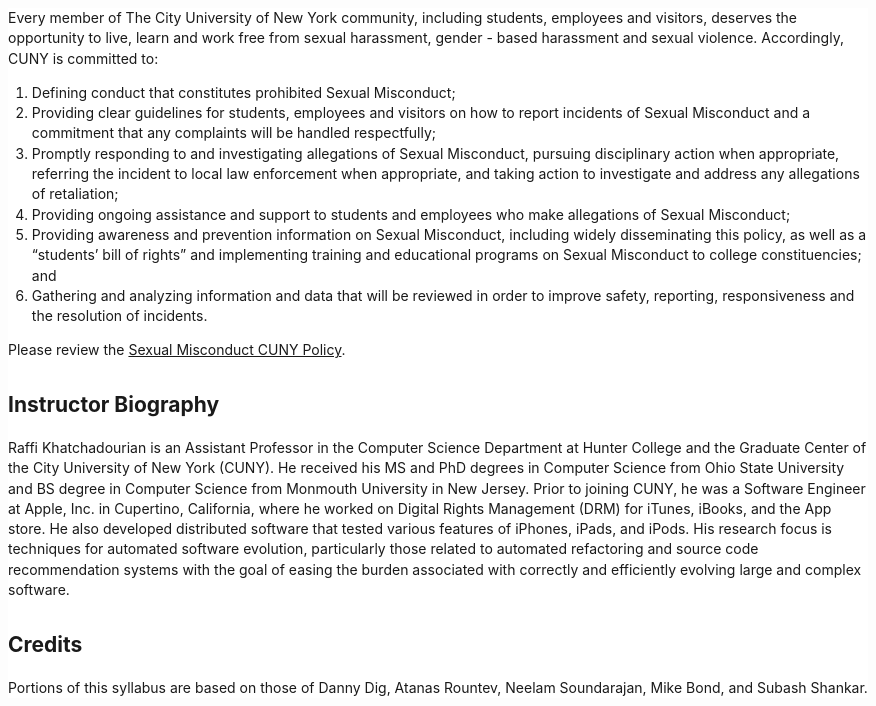 Every member of The City University of New York community, including students, employees and visitors, deserves the opportunity to live, learn and work free from sexual harassment, gender - based harassment and sexual violence. Accordingly, CUNY is committed to:

1. Defining conduct that constitutes prohibited Sexual Misconduct;
1. Providing clear guidelines for students, employees and visitors on how to report incidents of Sexual Misconduct and a commitment that any complaints will be handled respectfully;
1. Promptly responding to and investigating allegations of Sexual Misconduct, pursuing disciplinary action when appropriate, referring the incident to local law enforcement when appropriate, and taking action to investigate and address any allegations of retaliation;
1. Providing ongoing assistance and support to students and employees who make allegations of Sexual Misconduct;
1. Providing awareness and prevention information on Sexual Misconduct, including widely disseminating this policy, as well as a “students’ bill of rights” and implementing training and educational programs on Sexual Misconduct to college constituencies; and
1. Gathering and analyzing information and data that will be reviewed in order to improve safety, reporting, responsiveness and the resolution of incidents.

Please review the [Sexual Misconduct CUNY Policy](https://www.gc.cuny.edu/CUNY_GC/media/CUNY-Graduate-Center/PDF/HR/Policy/Policy-Sexual-Misconduct.pdf?ext=.pdf).

## Instructor Biography

Raffi Khatchadourian is an Assistant Professor in the Computer Science Department at Hunter College and the Graduate Center of the City University of New York (CUNY). He received his MS and PhD degrees in Computer Science from Ohio State University and BS degree in Computer Science from Monmouth University in New Jersey. Prior to joining CUNY, he was a Software Engineer at Apple, Inc. in Cupertino, California, where he worked on Digital Rights Management (DRM) for iTunes, iBooks, and the App store. He also developed distributed software that tested various features of iPhones, iPads, and iPods. His research focus is techniques for automated software evolution, particularly those related to automated refactoring and source code recommendation systems with the goal of easing the burden associated with correctly and efficiently evolving large and complex software.

## Credits

Portions of this syllabus are based on those of Danny Dig, Atanas Rountev, Neelam Soundarajan, Mike Bond, and Subash Shankar.

[^1]: In this course, when we mention "performance," we will be referring to *runtime* performance. In AI, the term "performance" is often times associated with how well an ML model works in terms of its ability to make predictions and perform classifications. In this course, we will refer to this as model *accuracy* instead of performance.

[type constraints]: https://www.slideshare.net/khatchad/a-brief-introduction-to-type-constraints
